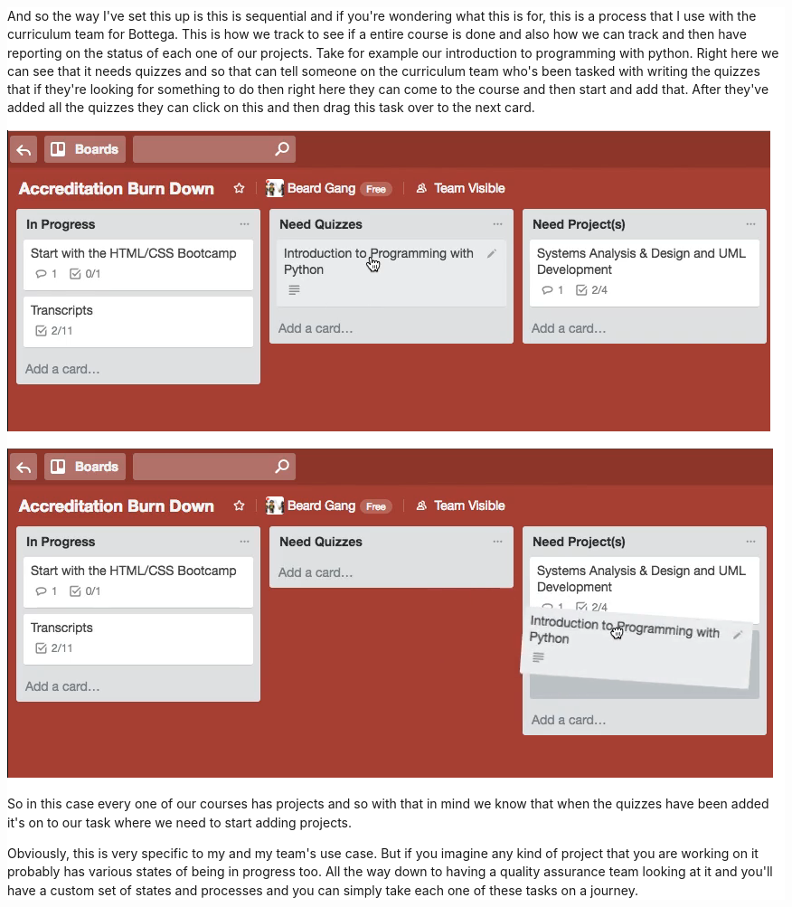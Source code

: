 And so the way I've set this up is this is sequential and if you're wondering what this is for, this is a process that I use with the curriculum team for Bottega. This is how we track to see if a entire course is done and also how we can track and then have reporting on the status of each one of our projects. Take for example our introduction to programming with python. Right here we can see that it needs quizzes and so that can tell someone on the curriculum team who's been tasked with writing the quizzes that if they're looking for something to do then right here they can come to the course and then start and add that. After they've added all the quizzes they can click on this and then drag this task over to the next card. 

![IMG](./03-024/03-024_IMG12.png)

![IMG](./03-024/03-024_IMG13.png)

So in this case every one of our courses has projects and so with that in mind we know that when the quizzes have been added it's on to our task where we need to start adding projects. 

Obviously, this is very specific to my and my team's use case. But if you imagine any kind of project that you are working on it probably has various states of being in progress too. All the way down to having a quality assurance team looking at it and you'll have a custom set of states and processes and you can simply take each one of these tasks on a journey. 
